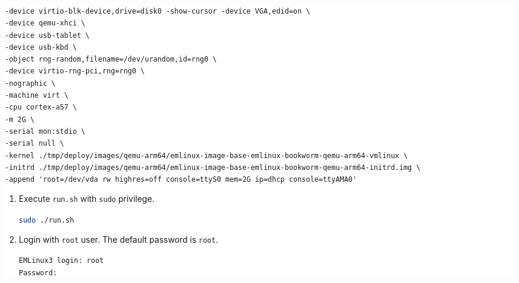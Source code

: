    ```
   -device virtio-blk-device,drive=disk0 -show-cursor -device VGA,edid=on \
   -device qemu-xhci \
   -device usb-tablet \
   -device usb-kbd \
   -object rng-random,filename=/dev/urandom,id=rng0 \
   -device virtio-rng-pci,rng=rng0 \
   -nographic \
   -machine virt \
   -cpu cortex-a57 \
   -m 2G \
   -serial mon:stdio \
   -serial null \
   -kernel ./tmp/deploy/images/qemu-arm64/emlinux-image-base-emlinux-bookworm-qemu-arm64-vmlinux \
   -initrd ./tmp/deploy/images/qemu-arm64/emlinux-image-base-emlinux-bookworm-qemu-arm64-initrd.img \
   -append 'root=/dev/vda rw highres=off console=ttyS0 mem=2G ip=dhcp console=ttyAMA0'
   ```
1. Execute `run.sh` with `sudo` privilege.
   ```sh
   sudo ./run.sh
   ```
1. Login with `root` user. The default password is `root`.
   ```
   EMLinux3 login: root
   Password: 
   ```

